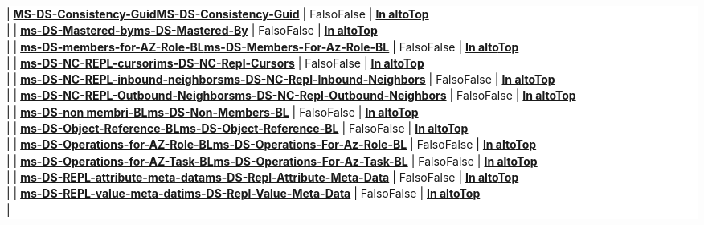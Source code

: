 | [<span data-ttu-id="4d7b4-256">**MS-DS-Consistency-Guid**</span><span class="sxs-lookup"><span data-stu-id="4d7b4-256">**MS-DS-Consistency-Guid**</span></span>](a-ms-ds-consistencyguid.md)                   | <span data-ttu-id="4d7b4-257">Falso</span><span class="sxs-lookup"><span data-stu-id="4d7b4-257">False</span></span>     | [<span data-ttu-id="4d7b4-258">**In alto**</span><span class="sxs-lookup"><span data-stu-id="4d7b4-258">**Top**</span></span>](c-top.md)<br/> |
| [<span data-ttu-id="4d7b4-259">**ms-DS-Mastered-by**</span><span class="sxs-lookup"><span data-stu-id="4d7b4-259">**ms-DS-Mastered-By**</span></span>](a-msds-masteredby.md)                              | <span data-ttu-id="4d7b4-260">Falso</span><span class="sxs-lookup"><span data-stu-id="4d7b4-260">False</span></span>     | [<span data-ttu-id="4d7b4-261">**In alto**</span><span class="sxs-lookup"><span data-stu-id="4d7b4-261">**Top**</span></span>](c-top.md)<br/> |
| [<span data-ttu-id="4d7b4-262">**ms-DS-members-for-AZ-Role-BL**</span><span class="sxs-lookup"><span data-stu-id="4d7b4-262">**ms-DS-Members-For-Az-Role-BL**</span></span>](a-msds-membersforazrolebl.md)           | <span data-ttu-id="4d7b4-263">Falso</span><span class="sxs-lookup"><span data-stu-id="4d7b4-263">False</span></span>     | [<span data-ttu-id="4d7b4-264">**In alto**</span><span class="sxs-lookup"><span data-stu-id="4d7b4-264">**Top**</span></span>](c-top.md)<br/> |
| [<span data-ttu-id="4d7b4-265">**ms-DS-NC-REPL-cursori**</span><span class="sxs-lookup"><span data-stu-id="4d7b4-265">**ms-DS-NC-Repl-Cursors**</span></span>](a-msds-ncreplcursors.md)                       | <span data-ttu-id="4d7b4-266">Falso</span><span class="sxs-lookup"><span data-stu-id="4d7b4-266">False</span></span>     | [<span data-ttu-id="4d7b4-267">**In alto**</span><span class="sxs-lookup"><span data-stu-id="4d7b4-267">**Top**</span></span>](c-top.md)<br/> |
| [<span data-ttu-id="4d7b4-268">**ms-DS-NC-REPL-inbound-neighbors**</span><span class="sxs-lookup"><span data-stu-id="4d7b4-268">**ms-DS-NC-Repl-Inbound-Neighbors**</span></span>](a-msds-ncreplinboundneighbors.md)    | <span data-ttu-id="4d7b4-269">Falso</span><span class="sxs-lookup"><span data-stu-id="4d7b4-269">False</span></span>     | [<span data-ttu-id="4d7b4-270">**In alto**</span><span class="sxs-lookup"><span data-stu-id="4d7b4-270">**Top**</span></span>](c-top.md)<br/> |
| [<span data-ttu-id="4d7b4-271">**ms-DS-NC-REPL-Outbound-Neighbors**</span><span class="sxs-lookup"><span data-stu-id="4d7b4-271">**ms-DS-NC-Repl-Outbound-Neighbors**</span></span>](a-msds-ncreploutboundneighbors.md)  | <span data-ttu-id="4d7b4-272">Falso</span><span class="sxs-lookup"><span data-stu-id="4d7b4-272">False</span></span>     | [<span data-ttu-id="4d7b4-273">**In alto**</span><span class="sxs-lookup"><span data-stu-id="4d7b4-273">**Top**</span></span>](c-top.md)<br/> |
| [<span data-ttu-id="4d7b4-274">**ms-DS-non membri-BL**</span><span class="sxs-lookup"><span data-stu-id="4d7b4-274">**ms-DS-Non-Members-BL**</span></span>](a-msds-nonmembersbl.md)                         | <span data-ttu-id="4d7b4-275">Falso</span><span class="sxs-lookup"><span data-stu-id="4d7b4-275">False</span></span>     | [<span data-ttu-id="4d7b4-276">**In alto**</span><span class="sxs-lookup"><span data-stu-id="4d7b4-276">**Top**</span></span>](c-top.md)<br/> |
| [<span data-ttu-id="4d7b4-277">**ms-DS-Object-Reference-BL**</span><span class="sxs-lookup"><span data-stu-id="4d7b4-277">**ms-DS-Object-Reference-BL**</span></span>](a-msds-objectreferencebl.md)               | <span data-ttu-id="4d7b4-278">Falso</span><span class="sxs-lookup"><span data-stu-id="4d7b4-278">False</span></span>     | [<span data-ttu-id="4d7b4-279">**In alto**</span><span class="sxs-lookup"><span data-stu-id="4d7b4-279">**Top**</span></span>](c-top.md)<br/> |
| [<span data-ttu-id="4d7b4-280">**ms-DS-Operations-for-AZ-Role-BL**</span><span class="sxs-lookup"><span data-stu-id="4d7b4-280">**ms-DS-Operations-For-Az-Role-BL**</span></span>](a-msds-operationsforazrolebl.md)     | <span data-ttu-id="4d7b4-281">Falso</span><span class="sxs-lookup"><span data-stu-id="4d7b4-281">False</span></span>     | [<span data-ttu-id="4d7b4-282">**In alto**</span><span class="sxs-lookup"><span data-stu-id="4d7b4-282">**Top**</span></span>](c-top.md)<br/> |
| [<span data-ttu-id="4d7b4-283">**ms-DS-Operations-for-AZ-Task-BL**</span><span class="sxs-lookup"><span data-stu-id="4d7b4-283">**ms-DS-Operations-For-Az-Task-BL**</span></span>](a-msds-operationsforaztaskbl.md)     | <span data-ttu-id="4d7b4-284">Falso</span><span class="sxs-lookup"><span data-stu-id="4d7b4-284">False</span></span>     | [<span data-ttu-id="4d7b4-285">**In alto**</span><span class="sxs-lookup"><span data-stu-id="4d7b4-285">**Top**</span></span>](c-top.md)<br/> |
| [<span data-ttu-id="4d7b4-286">**ms-DS-REPL-attribute-meta-data**</span><span class="sxs-lookup"><span data-stu-id="4d7b4-286">**ms-DS-Repl-Attribute-Meta-Data**</span></span>](a-msds-replattributemetadata.md)      | <span data-ttu-id="4d7b4-287">Falso</span><span class="sxs-lookup"><span data-stu-id="4d7b4-287">False</span></span>     | [<span data-ttu-id="4d7b4-288">**In alto**</span><span class="sxs-lookup"><span data-stu-id="4d7b4-288">**Top**</span></span>](c-top.md)<br/> |
| [<span data-ttu-id="4d7b4-289">**ms-DS-REPL-value-meta-dati**</span><span class="sxs-lookup"><span data-stu-id="4d7b4-289">**ms-DS-Repl-Value-Meta-Data**</span></span>](a-msds-replvaluemetadata.md)              | <span data-ttu-id="4d7b4-290">Falso</span><span class="sxs-lookup"><span data-stu-id="4d7b4-290">False</span></span>     | [<span data-ttu-id="4d7b4-291">**In alto**</span><span class="sxs-lookup"><span data-stu-id="4d7b4-291">**Top**</span></span>](c-top.md)<br/> |